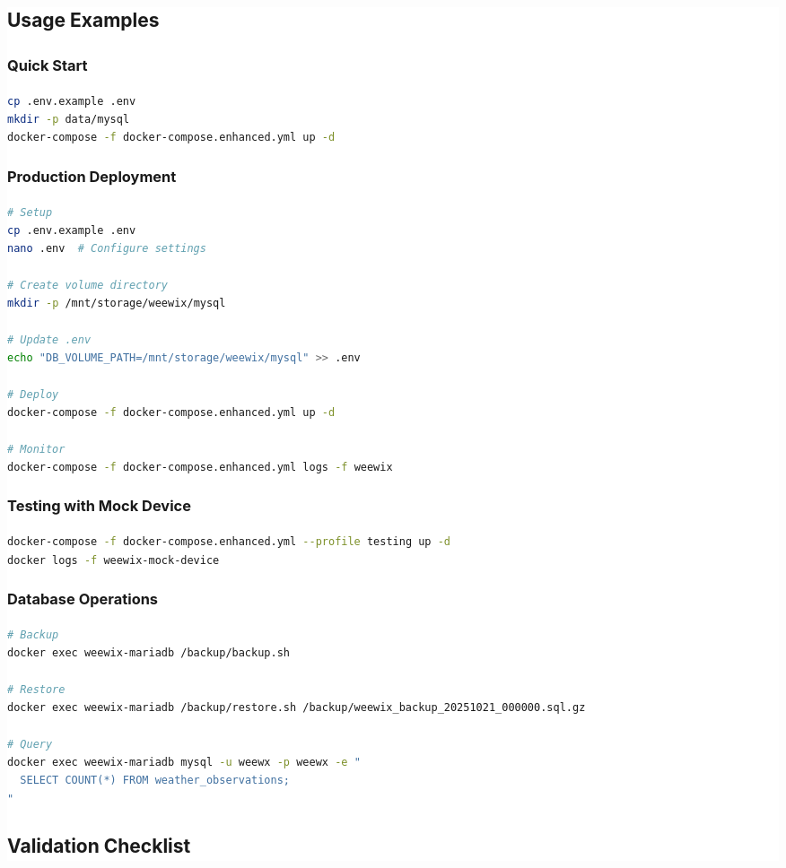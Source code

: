 ## Usage Examples

### Quick Start
```bash
cp .env.example .env
mkdir -p data/mysql
docker-compose -f docker-compose.enhanced.yml up -d
```

### Production Deployment
```bash
# Setup
cp .env.example .env
nano .env  # Configure settings

# Create volume directory
mkdir -p /mnt/storage/weewix/mysql

# Update .env
echo "DB_VOLUME_PATH=/mnt/storage/weewix/mysql" >> .env

# Deploy
docker-compose -f docker-compose.enhanced.yml up -d

# Monitor
docker-compose -f docker-compose.enhanced.yml logs -f weewix
```

### Testing with Mock Device
```bash
docker-compose -f docker-compose.enhanced.yml --profile testing up -d
docker logs -f weewix-mock-device
```

### Database Operations
```bash
# Backup
docker exec weewix-mariadb /backup/backup.sh

# Restore
docker exec weewix-mariadb /backup/restore.sh /backup/weewix_backup_20251021_000000.sql.gz

# Query
docker exec weewix-mariadb mysql -u weewx -p weewx -e "
  SELECT COUNT(*) FROM weather_observations;
"
```

## Validation Checklist
